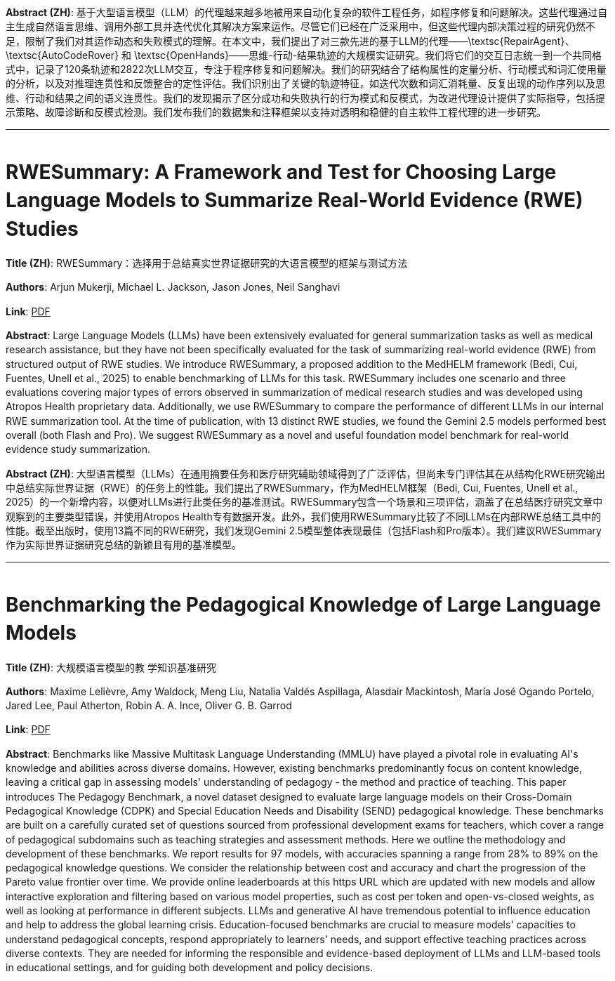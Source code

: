 **Abstract (ZH)**: 基于大型语言模型（LLM）的代理越来越多地被用来自动化复杂的软件工程任务，如程序修复和问题解决。这些代理通过自主生成自然语言思维、调用外部工具并迭代优化其解决方案来运作。尽管它们已经在广泛采用中，但这些代理内部决策过程的研究仍然不足，限制了我们对其运作动态和失败模式的理解。在本文中，我们提出了对三款先进的基于LLM的代理——\textsc{RepairAgent}、\textsc{AutoCodeRover} 和 \textsc{OpenHands}——思维-行动-结果轨迹的大规模实证研究。我们将它们的交互日志统一到一个共同格式中，记录了120条轨迹和2822次LLM交互，专注于程序修复和问题解决。我们的研究结合了结构属性的定量分析、行动模式和词汇使用量的分析，以及对推理连贯性和反馈整合的定性评估。我们识别出了关键的轨迹特征，如迭代次数和词汇消耗量、反复出现的动作序列以及思维、行动和结果之间的语义连贯性。我们的发现揭示了区分成功和失败执行的行为模式和反模式，为改进代理设计提供了实际指导，包括提示策略、故障诊断和反模式检测。我们发布我们的数据集和注释框架以支持对透明和稳健的自主软件工程代理的进一步研究。 

---
# RWESummary: A Framework and Test for Choosing Large Language Models to Summarize Real-World Evidence (RWE) Studies 

**Title (ZH)**: RWESummary：选择用于总结真实世界证据研究的大语言模型的框架与测试方法 

**Authors**: Arjun Mukerji, Michael L. Jackson, Jason Jones, Neil Sanghavi  

**Link**: [PDF](https://arxiv.org/pdf/2506.18819)  

**Abstract**: Large Language Models (LLMs) have been extensively evaluated for general summarization tasks as well as medical research assistance, but they have not been specifically evaluated for the task of summarizing real-world evidence (RWE) from structured output of RWE studies. We introduce RWESummary, a proposed addition to the MedHELM framework (Bedi, Cui, Fuentes, Unell et al., 2025) to enable benchmarking of LLMs for this task. RWESummary includes one scenario and three evaluations covering major types of errors observed in summarization of medical research studies and was developed using Atropos Health proprietary data. Additionally, we use RWESummary to compare the performance of different LLMs in our internal RWE summarization tool. At the time of publication, with 13 distinct RWE studies, we found the Gemini 2.5 models performed best overall (both Flash and Pro). We suggest RWESummary as a novel and useful foundation model benchmark for real-world evidence study summarization. 

**Abstract (ZH)**: 大型语言模型（LLMs）在通用摘要任务和医疗研究辅助领域得到了广泛评估，但尚未专门评估其在从结构化RWE研究输出中总结实际世界证据（RWE）的任务上的性能。我们提出了RWESummary，作为MedHELM框架（Bedi, Cui, Fuentes, Unell et al., 2025）的一个新增内容，以便对LLMs进行此类任务的基准测试。RWESummary包含一个场景和三项评估，涵盖了在总结医疗研究文章中观察到的主要类型错误，并使用Atropos Health专有数据开发。此外，我们使用RWESummary比较了不同LLMs在内部RWE总结工具中的性能。截至出版时，使用13篇不同的RWE研究，我们发现Gemini 2.5模型整体表现最佳（包括Flash和Pro版本）。我们建议RWESummary作为实际世界证据研究总结的新颖且有用的基准模型。 

---
# Benchmarking the Pedagogical Knowledge of Large Language Models 

**Title (ZH)**: 大规模语言模型的教 学知识基准研究 

**Authors**: Maxime Lelièvre, Amy Waldock, Meng Liu, Natalia Valdés Aspillaga, Alasdair Mackintosh, María José Ogando Portelo, Jared Lee, Paul Atherton, Robin A. A. Ince, Oliver G. B. Garrod  

**Link**: [PDF](https://arxiv.org/pdf/2506.18710)  

**Abstract**: Benchmarks like Massive Multitask Language Understanding (MMLU) have played a pivotal role in evaluating AI's knowledge and abilities across diverse domains. However, existing benchmarks predominantly focus on content knowledge, leaving a critical gap in assessing models' understanding of pedagogy - the method and practice of teaching. This paper introduces The Pedagogy Benchmark, a novel dataset designed to evaluate large language models on their Cross-Domain Pedagogical Knowledge (CDPK) and Special Education Needs and Disability (SEND) pedagogical knowledge. These benchmarks are built on a carefully curated set of questions sourced from professional development exams for teachers, which cover a range of pedagogical subdomains such as teaching strategies and assessment methods. Here we outline the methodology and development of these benchmarks. We report results for 97 models, with accuracies spanning a range from 28% to 89% on the pedagogical knowledge questions. We consider the relationship between cost and accuracy and chart the progression of the Pareto value frontier over time. We provide online leaderboards at this https URL which are updated with new models and allow interactive exploration and filtering based on various model properties, such as cost per token and open-vs-closed weights, as well as looking at performance in different subjects. LLMs and generative AI have tremendous potential to influence education and help to address the global learning crisis. Education-focused benchmarks are crucial to measure models' capacities to understand pedagogical concepts, respond appropriately to learners' needs, and support effective teaching practices across diverse contexts. They are needed for informing the responsible and evidence-based deployment of LLMs and LLM-based tools in educational settings, and for guiding both development and policy decisions. 
